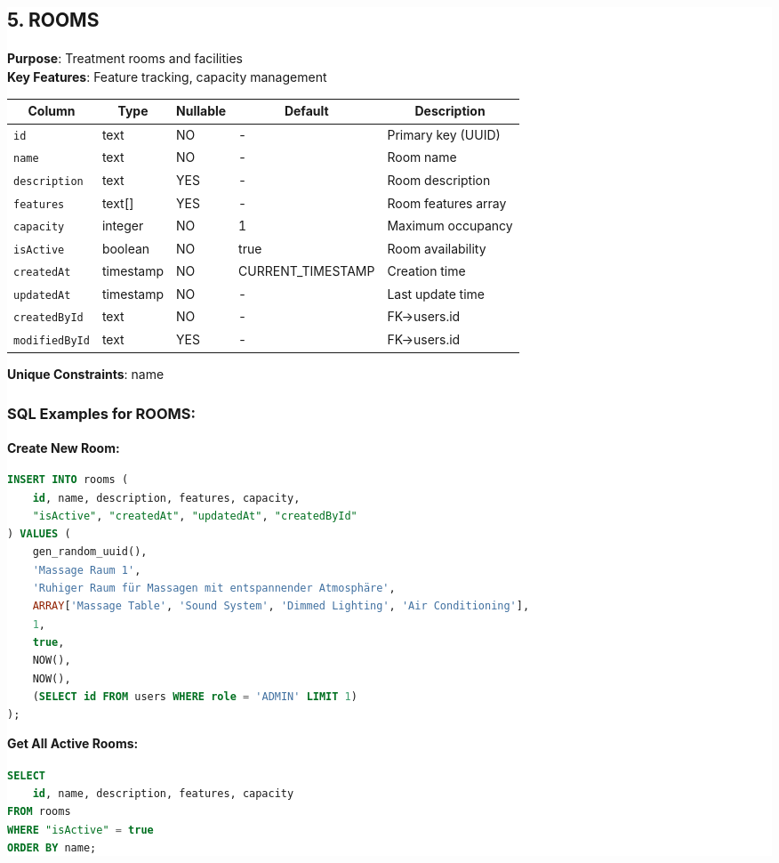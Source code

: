 
## 5. ROOMS
**Purpose**: Treatment rooms and facilities  
**Key Features**: Feature tracking, capacity management

| Column | Type | Nullable | Default | Description |
|--------|------|----------|---------|-------------|
| `id` | text | NO | - | Primary key (UUID) |
| `name` | text | NO | - | Room name |
| `description` | text | YES | - | Room description |
| `features` | text[] | YES | - | Room features array |
| `capacity` | integer | NO | 1 | Maximum occupancy |
| `isActive` | boolean | NO | true | Room availability |
| `createdAt` | timestamp | NO | CURRENT_TIMESTAMP | Creation time |
| `updatedAt` | timestamp | NO | - | Last update time |
| `createdById` | text | NO | - | FK→users.id |
| `modifiedById` | text | YES | - | FK→users.id |

**Unique Constraints**: name

### SQL Examples for ROOMS:

**Create New Room:**
```sql
INSERT INTO rooms (
    id, name, description, features, capacity,
    "isActive", "createdAt", "updatedAt", "createdById"
) VALUES (
    gen_random_uuid(),
    'Massage Raum 1',
    'Ruhiger Raum für Massagen mit entspannender Atmosphäre',
    ARRAY['Massage Table', 'Sound System', 'Dimmed Lighting', 'Air Conditioning'],
    1,
    true,
    NOW(),
    NOW(),
    (SELECT id FROM users WHERE role = 'ADMIN' LIMIT 1)
);
```

**Get All Active Rooms:**
```sql
SELECT 
    id, name, description, features, capacity
FROM rooms 
WHERE "isActive" = true 
ORDER BY name;
```

